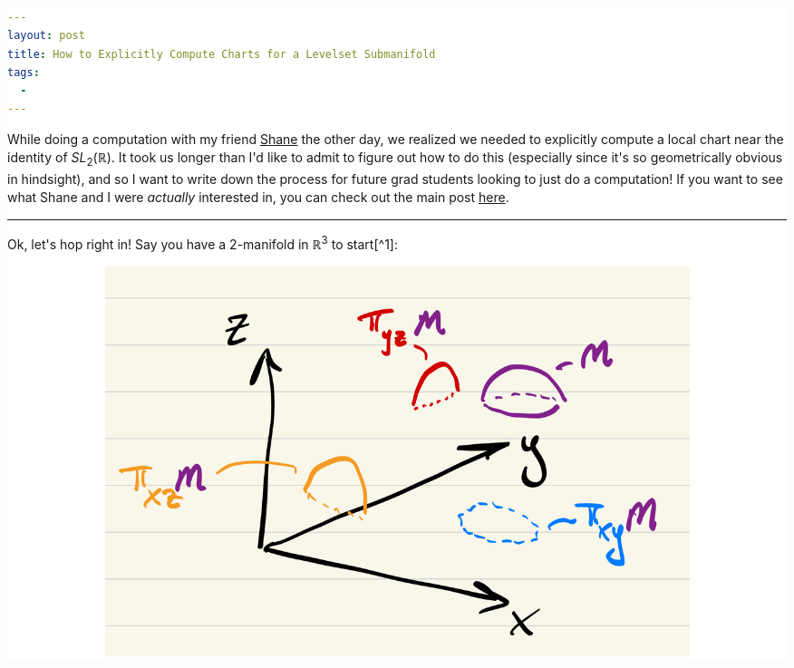 ```yaml
---
layout: post
title: How to Explicitly Compute Charts for a Levelset Submanifold
tags:
  - 
---
```


While doing a computation with my friend [Shane][2] the other day, 
we realized we needed to explicitly compute a local chart near the 
identity of $SL_2(\mathbb{R})$. It took us longer than I'd like to 
admit to figure out how to do this (especially since it's so geometrically 
obvious in hindsight), and so I want to write down the process for 
future grad students looking to just do a computation! 
If you want to see what Shane and I were *actually* interested in, 
you can check out the main post [here][1].

---

Ok, let's hop right in! Say you have a $2$-manifold in $\mathbb{R}^3$ 
to start[^1]:

<p style="text-align:center;">
<img src="/assets/images/explicit-charts-for-levelsets/example1.jpg" width="75%">
</p>


[1]: /2025/06/20/sl2-action-algebroid-computation.html
[2]: https://sites.google.com/view/shane-rankin
[11]: https://www.zotero.org/